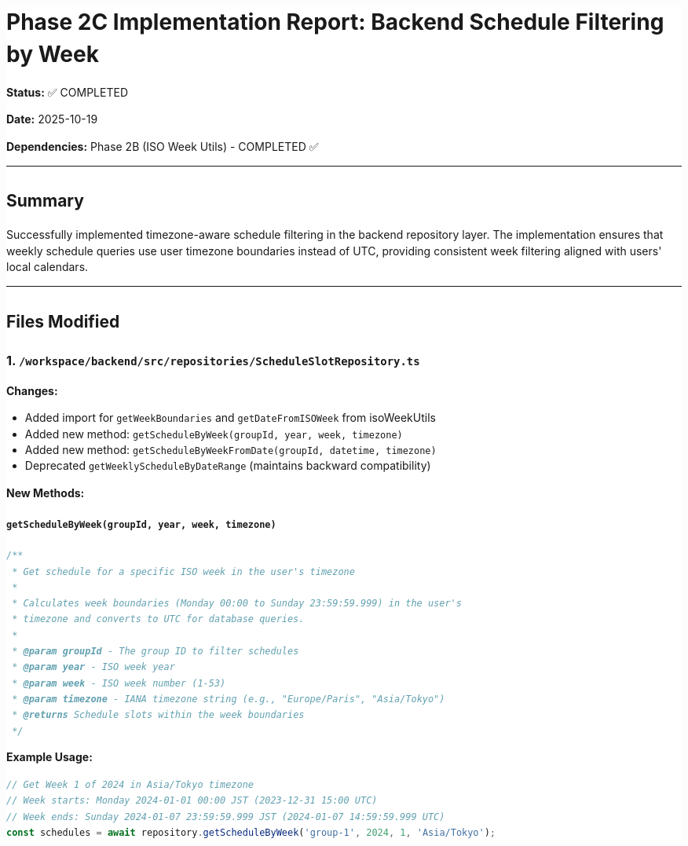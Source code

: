 # Phase 2C Implementation Report: Backend Schedule Filtering by Week

**Status:** ✅ COMPLETED

**Date:** 2025-10-19

**Dependencies:** Phase 2B (ISO Week Utils) - COMPLETED ✅

---

## Summary

Successfully implemented timezone-aware schedule filtering in the backend repository layer. The implementation ensures that weekly schedule queries use user timezone boundaries instead of UTC, providing consistent week filtering aligned with users' local calendars.

---

## Files Modified

### 1. `/workspace/backend/src/repositories/ScheduleSlotRepository.ts`

**Changes:**
- Added import for `getWeekBoundaries` and `getDateFromISOWeek` from isoWeekUtils
- Added new method: `getScheduleByWeek(groupId, year, week, timezone)`
- Added new method: `getScheduleByWeekFromDate(groupId, datetime, timezone)`
- Deprecated `getWeeklyScheduleByDateRange` (maintains backward compatibility)

**New Methods:**

#### `getScheduleByWeek(groupId, year, week, timezone)`
```typescript
/**
 * Get schedule for a specific ISO week in the user's timezone
 *
 * Calculates week boundaries (Monday 00:00 to Sunday 23:59:59.999) in the user's
 * timezone and converts to UTC for database queries.
 *
 * @param groupId - The group ID to filter schedules
 * @param year - ISO week year
 * @param week - ISO week number (1-53)
 * @param timezone - IANA timezone string (e.g., "Europe/Paris", "Asia/Tokyo")
 * @returns Schedule slots within the week boundaries
 */
```

**Example Usage:**
```typescript
// Get Week 1 of 2024 in Asia/Tokyo timezone
// Week starts: Monday 2024-01-01 00:00 JST (2023-12-31 15:00 UTC)
// Week ends: Sunday 2024-01-07 23:59:59.999 JST (2024-01-07 14:59:59.999 UTC)
const schedules = await repository.getScheduleByWeek('group-1', 2024, 1, 'Asia/Tokyo');
```
